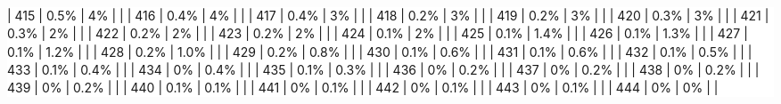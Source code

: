 | 415 | 0.5% | 4% |  |
| 416 | 0.4% | 4% |  |
| 417 | 0.4% | 3% |  |
| 418 | 0.2% | 3% |  |
| 419 | 0.2% | 3% |  |
| 420 | 0.3% | 3% |  |
| 421 | 0.3% | 2% |  |
| 422 | 0.2% | 2% |  |
| 423 | 0.2% | 2% |  |
| 424 | 0.1% | 2% |  |
| 425 | 0.1% | 1.4% |  |
| 426 | 0.1% | 1.3% |  |
| 427 | 0.1% | 1.2% |  |
| 428 | 0.2% | 1.0% |  |
| 429 | 0.2% | 0.8% |  |
| 430 | 0.1% | 0.6% |  |
| 431 | 0.1% | 0.6% |  |
| 432 | 0.1% | 0.5% |  |
| 433 | 0.1% | 0.4% |  |
| 434 | 0% | 0.4% |  |
| 435 | 0.1% | 0.3% |  |
| 436 | 0% | 0.2% |  |
| 437 | 0% | 0.2% |  |
| 438 | 0% | 0.2% |  |
| 439 | 0% | 0.2% |  |
| 440 | 0.1% | 0.1% |  |
| 441 | 0% | 0.1% |  |
| 442 | 0% | 0.1% |  |
| 443 | 0% | 0.1% |  |
| 444 | 0% | 0% |  |
